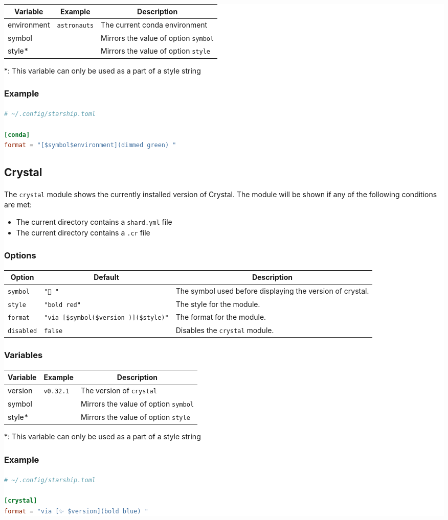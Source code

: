 | Variable    | Example      | Description                          |
| ----------- | ------------ | ------------------------------------ |
| environment | `astronauts` | The current conda environment        |
| symbol      |              | Mirrors the value of option `symbol` |
| style\*   |              | Mirrors the value of option `style`  |

\*: This variable can only be used as a part of a style string

### Example

```toml
# ~/.config/starship.toml

[conda]
format = "[$symbol$environment](dimmed green) "
```

## Crystal

The `crystal` module shows the currently installed version of Crystal. The module will be shown if any of the following conditions are met:

- The current directory contains a `shard.yml` file
- The current directory contains a `.cr` file

### Options

| Option     | Default                              | Description                                               |
| ---------- | ------------------------------------ | --------------------------------------------------------- |
| `symbol`   | `"🔮 "`                               | The symbol used before displaying the version of crystal. |
| `style`    | `"bold red"`                         | The style for the module.                                 |
| `format`   | `"via [$symbol($version )]($style)"` | The format for the module.                                |
| `disabled` | `false`                              | Disables the `crystal` module.                            |

### Variables

| Variable  | Example   | Description                          |
| --------- | --------- | ------------------------------------ |
| version   | `v0.32.1` | The version of `crystal`             |
| symbol    |           | Mirrors the value of option `symbol` |
| style\* |           | Mirrors the value of option `style`  |

\*: This variable can only be used as a part of a style string

### Example

```toml
# ~/.config/starship.toml

[crystal]
format = "via [✨ $version](bold blue) "
```
